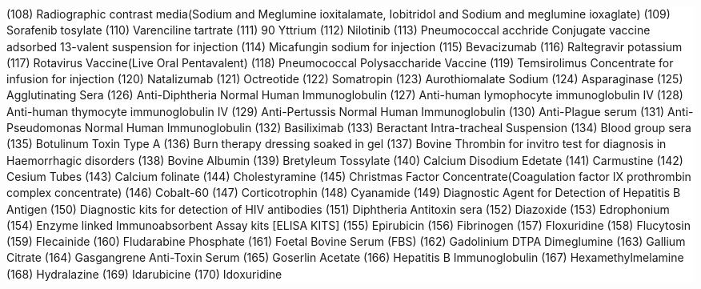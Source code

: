(108) Radiographic contrast media(Sodium and Meglumine ioxitalamate, Iobitridol and Sodium and meglumine ioxaglate)
(109) Sorafenib tosylate
(110) Varenciline tartrate
(111) 90 Yttrium
(112) Nilotinib
(113) Pneumococcal acchride Conjugate vaccine adsorbed 13-valent suspension for injection
(114) Micafungin sodium for injection
(115) Bevacizumab
(116) Raltegravir potassium
(117) Rotavirus Vaccine(Live Oral Pentavalent)
(118) Pneumococcal Polysaccharide Vaccine
(119) Temsirolimus Concentrate for infusion for injection
(120) Natalizumab
(121) Octreotide
(122) Somatropin
(123) Aurothiomalate Sodium
(124) Asparaginase
(125) Agglutinating Sera
(126) Anti-Diphtheria Normal Human Immunoglobulin
(127) Anti-human lymophocyte immunoglobulin IV
(128) Anti-human thymocyte immunoglobulin IV
(129) Anti-Pertussis Normal Human Immunoglobulin
(130) Anti-Plague serum
(131) Anti-Pseudomonas Normal Human Immunoglobulin
(132) Basiliximab
(133) Beractant Intra-tracheal Suspension
(134) Blood group sera
(135) Botulinum Toxin Type A
(136) Burn therapy dressing soaked in gel
(137) Bovine Thrombin for invitro test for diagnosis in Haemorrhagic disorders
(138) Bovine Albumin
(139) Bretyleum Tossylate
(140) Calcium Disodium Edetate
(141) Carmustine
(142) Cesium Tubes
(143) Calcium folinate
(144) Cholestyramine
(145) Christmas Factor Concentrate(Coagulation factor IX prothrombin complex concentrate)
(146) Cobalt-60
(147) Corticotrophin
(148) Cyanamide
(149) Diagnostic Agent for Detection of Hepatitis B Antigen
(150) Diagnostic kits for detection of HIV antibodies
(151) Diphtheria Antitoxin sera
(152) Diazoxide
(153) Edrophonium
(154) Enzyme linked Immunoabsorbent Assay kits [ELISA KITS]
(155) Epirubicin
(156) Fibrinogen
(157) Floxuridine
(158) Flucytosin
(159) Flecainide
(160) Fludarabine Phosphate
(161) Foetal Bovine Serum (FBS)
(162) Gadolinium DTPA Dimeglumine
(163) Gallium Citrate
(164) Gasgangrene Anti-Toxin Serum
(165) Goserlin Acetate
(166) Hepatitis B Immunoglobulin
(167) Hexamethylmelamine
(168) Hydralazine
(169) Idarubicine
(170) Idoxuridine